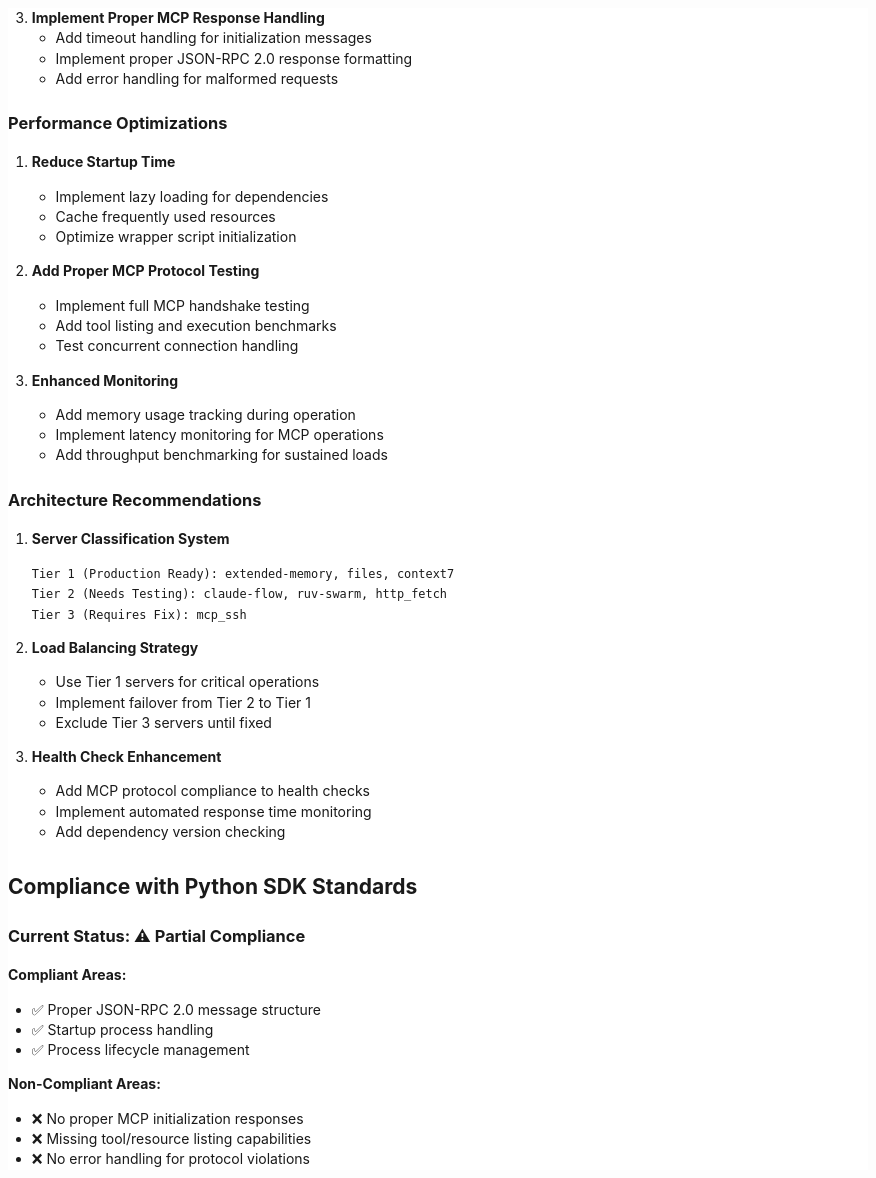 3. **Implement Proper MCP Response Handling**
   - Add timeout handling for initialization messages
   - Implement proper JSON-RPC 2.0 response formatting
   - Add error handling for malformed requests

### Performance Optimizations

1. **Reduce Startup Time**
   - Implement lazy loading for dependencies
   - Cache frequently used resources
   - Optimize wrapper script initialization

2. **Add Proper MCP Protocol Testing**
   - Implement full MCP handshake testing
   - Add tool listing and execution benchmarks  
   - Test concurrent connection handling

3. **Enhanced Monitoring**
   - Add memory usage tracking during operation
   - Implement latency monitoring for MCP operations
   - Add throughput benchmarking for sustained loads

### Architecture Recommendations

1. **Server Classification System**
   ```
   Tier 1 (Production Ready): extended-memory, files, context7
   Tier 2 (Needs Testing): claude-flow, ruv-swarm, http_fetch
   Tier 3 (Requires Fix): mcp_ssh
   ```

2. **Load Balancing Strategy**
   - Use Tier 1 servers for critical operations
   - Implement failover from Tier 2 to Tier 1
   - Exclude Tier 3 servers until fixed

3. **Health Check Enhancement**
   - Add MCP protocol compliance to health checks
   - Implement automated response time monitoring
   - Add dependency version checking

## Compliance with Python SDK Standards

### Current Status: ⚠️ **Partial Compliance**

**Compliant Areas:**
- ✅ Proper JSON-RPC 2.0 message structure
- ✅ Startup process handling
- ✅ Process lifecycle management

**Non-Compliant Areas:**
- ❌ No proper MCP initialization responses
- ❌ Missing tool/resource listing capabilities
- ❌ No error handling for protocol violations
